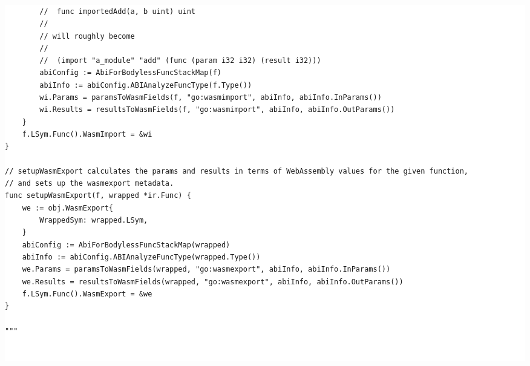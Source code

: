 ```
		// 	func importedAdd(a, b uint) uint
		//
		// will roughly become
		//
		// 	(import "a_module" "add" (func (param i32 i32) (result i32)))
		abiConfig := AbiForBodylessFuncStackMap(f)
		abiInfo := abiConfig.ABIAnalyzeFuncType(f.Type())
		wi.Params = paramsToWasmFields(f, "go:wasmimport", abiInfo, abiInfo.InParams())
		wi.Results = resultsToWasmFields(f, "go:wasmimport", abiInfo, abiInfo.OutParams())
	}
	f.LSym.Func().WasmImport = &wi
}

// setupWasmExport calculates the params and results in terms of WebAssembly values for the given function,
// and sets up the wasmexport metadata.
func setupWasmExport(f, wrapped *ir.Func) {
	we := obj.WasmExport{
		WrappedSym: wrapped.LSym,
	}
	abiConfig := AbiForBodylessFuncStackMap(wrapped)
	abiInfo := abiConfig.ABIAnalyzeFuncType(wrapped.Type())
	we.Params = paramsToWasmFields(wrapped, "go:wasmexport", abiInfo, abiInfo.InParams())
	we.Results = resultsToWasmFields(wrapped, "go:wasmexport", abiInfo, abiInfo.OutParams())
	f.LSym.Func().WasmExport = &we
}

"""



```